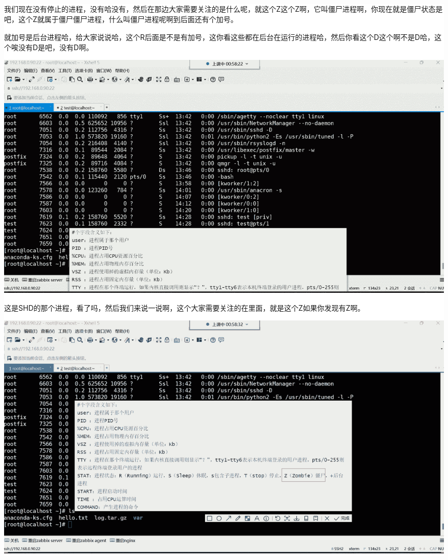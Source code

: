 
我们现在没有停止的进程，没有哈没有，然后在那边大家需要关注的是什么呢，就这个Z这个Z啊，它叫僵尸进程啊，你现在就是僵尸状态是吧，这个Z就属于僵尸僵尸进程，什么叫僵尸进程呢啊到后面还有个加号。

就加号是后台进程哈，给大家说说哈，这个R后面是不是有加号，这你看这些都在后台在运行的进程哈，然后你看这个D这个啊不是D哈，这个唉没有D是吧，没有D啊。



![](img/a33effd18a0cb2476a571b9d46075f08_81.png)

这是SHD的那个进程，看了吗，然后我们来说一说啊，这个大家需要关注的在里面，就是这个Z如果你发现有Z啊。



![](img/a33effd18a0cb2476a571b9d46075f08_83.png)

